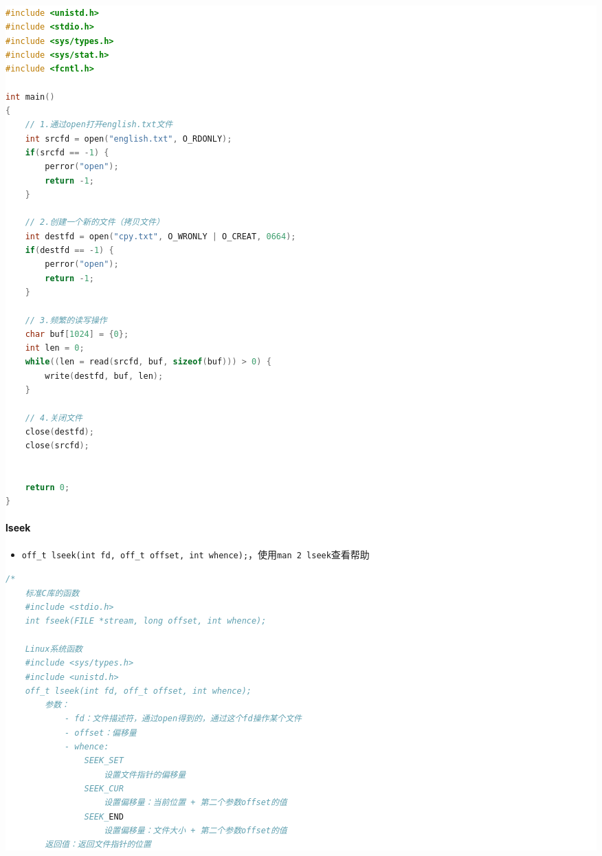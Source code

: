 ```c
#include <unistd.h>
#include <stdio.h>
#include <sys/types.h>
#include <sys/stat.h>
#include <fcntl.h>

int main() 
{
    // 1.通过open打开english.txt文件
    int srcfd = open("english.txt", O_RDONLY);
    if(srcfd == -1) {
        perror("open");
        return -1;
    }

    // 2.创建一个新的文件（拷贝文件）
    int destfd = open("cpy.txt", O_WRONLY | O_CREAT, 0664);
    if(destfd == -1) {
        perror("open");
        return -1;
    }

    // 3.频繁的读写操作
    char buf[1024] = {0};
    int len = 0;
    while((len = read(srcfd, buf, sizeof(buf))) > 0) {
        write(destfd, buf, len);
    }

    // 4.关闭文件
    close(destfd);
    close(srcfd);


    return 0;
}
```

#### lseek

- `off_t lseek(int fd, off_t offset, int whence);`，使用`man 2 lseek`查看帮助

```c
/*  
    标准C库的函数
    #include <stdio.h>
    int fseek(FILE *stream, long offset, int whence);

    Linux系统函数
    #include <sys/types.h>
    #include <unistd.h>
    off_t lseek(int fd, off_t offset, int whence);
        参数：
            - fd：文件描述符，通过open得到的，通过这个fd操作某个文件
            - offset：偏移量
            - whence:
                SEEK_SET
                    设置文件指针的偏移量
                SEEK_CUR
                    设置偏移量：当前位置 + 第二个参数offset的值
                SEEK_END
                    设置偏移量：文件大小 + 第二个参数offset的值
        返回值：返回文件指针的位置

```